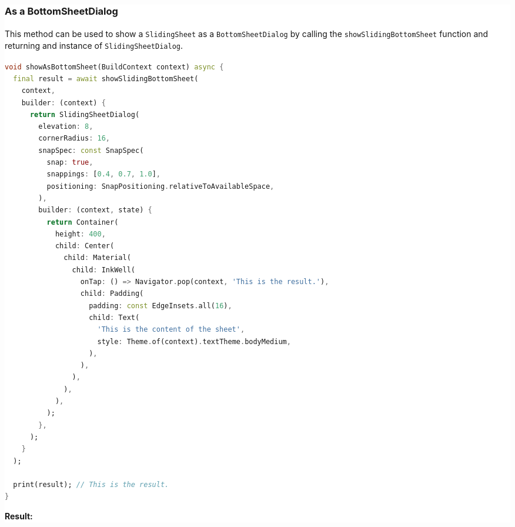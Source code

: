 ### As a BottomSheetDialog

This method can be used to show a `SlidingSheet` as a `BottomSheetDialog` by calling the `showSlidingBottomSheet` function and returning and instance of `SlidingSheetDialog`.

```dart
void showAsBottomSheet(BuildContext context) async {
  final result = await showSlidingBottomSheet(
    context,
    builder: (context) {
      return SlidingSheetDialog(
        elevation: 8,
        cornerRadius: 16,
        snapSpec: const SnapSpec(
          snap: true,
          snappings: [0.4, 0.7, 1.0],
          positioning: SnapPositioning.relativeToAvailableSpace,
        ),
        builder: (context, state) {
          return Container(
            height: 400,
            child: Center(
              child: Material(
                child: InkWell(
                  onTap: () => Navigator.pop(context, 'This is the result.'),
                  child: Padding(
                    padding: const EdgeInsets.all(16),
                    child: Text(
                      'This is the content of the sheet',
                      style: Theme.of(context).textTheme.bodyMedium,
                    ),
                  ),
                ),
              ),
            ),
          );
        },
      );
    }
  );

  print(result); // This is the result.
}
```

**Result:**
